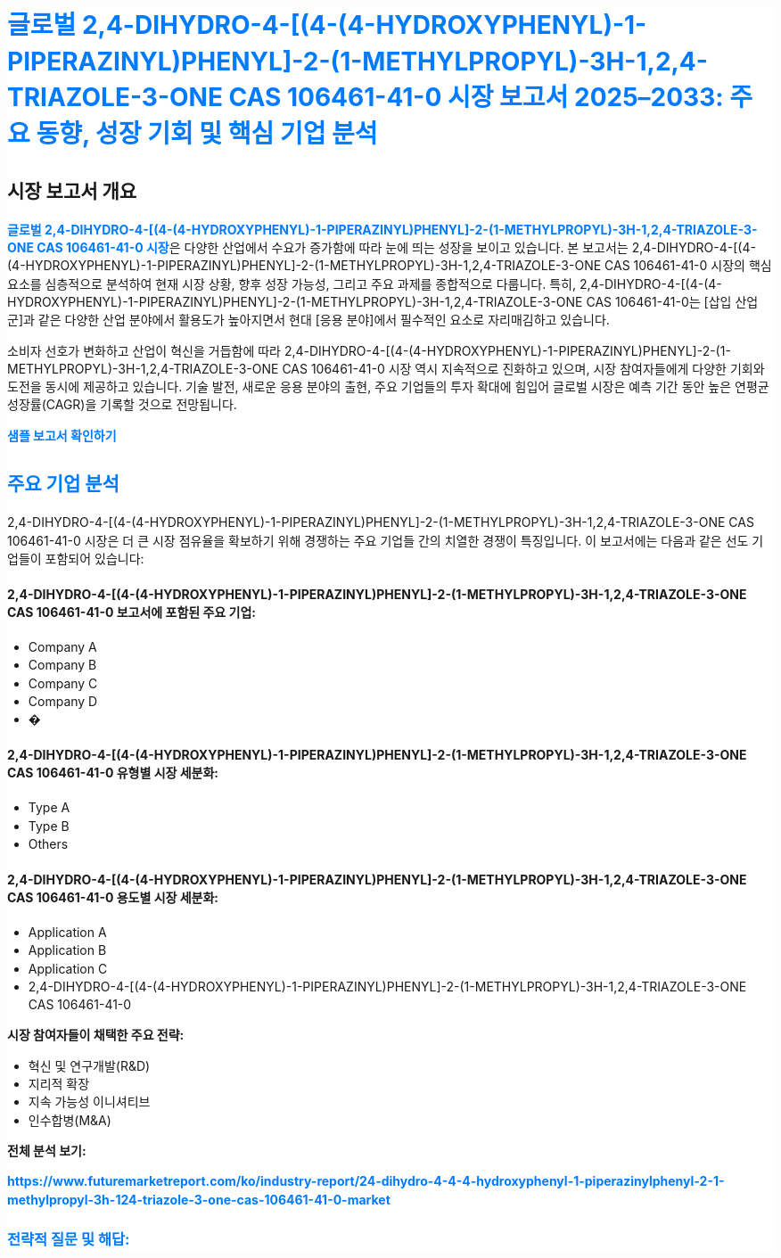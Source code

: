 <h1 style="color: #007BFF;">글로벌 2,4-DIHYDRO-4-[(4-(4-HYDROXYPHENYL)-1-PIPERAZINYL)PHENYL]-2-(1-METHYLPROPYL)-3H-1,2,4-TRIAZOLE-3-ONE CAS 106461-41-0 시장 보고서 2025–2033: 주요 동향, 성장 기회 및 핵심 기업 분석</h1>

<section id="overview">
<h2>시장 보고서 개요</h2>
<p><a href="https://www.futuremarketreport.com/ko/industry-report/24-dihydro-4-4-4-hydroxyphenyl-1-piperazinylphenyl-2-1-methylpropyl-3h-124-triazole-3-one-cas-106461-41-0-market" style="color: #007BFF; text-decoration: none;"><strong>글로벌 2,4-DIHYDRO-4-[(4-(4-HYDROXYPHENYL)-1-PIPERAZINYL)PHENYL]-2-(1-METHYLPROPYL)-3H-1,2,4-TRIAZOLE-3-ONE CAS 106461-41-0 시장</strong></a>은 다양한 산업에서 수요가 증가함에 따라 눈에 띄는 성장을 보이고 있습니다. 본 보고서는 2,4-DIHYDRO-4-[(4-(4-HYDROXYPHENYL)-1-PIPERAZINYL)PHENYL]-2-(1-METHYLPROPYL)-3H-1,2,4-TRIAZOLE-3-ONE CAS 106461-41-0 시장의 핵심 요소를 심층적으로 분석하여 현재 시장 상황, 향후 성장 가능성, 그리고 주요 과제를 종합적으로 다룹니다. 특히, 2,4-DIHYDRO-4-[(4-(4-HYDROXYPHENYL)-1-PIPERAZINYL)PHENYL]-2-(1-METHYLPROPYL)-3H-1,2,4-TRIAZOLE-3-ONE CAS 106461-41-0는 [삽입 산업군]과 같은 다양한 산업 분야에서 활용도가 높아지면서 현대 [응용 분야]에서 필수적인 요소로 자리매김하고 있습니다.</p>
<p>소비자 선호가 변화하고 산업이 혁신을 거듭함에 따라 2,4-DIHYDRO-4-[(4-(4-HYDROXYPHENYL)-1-PIPERAZINYL)PHENYL]-2-(1-METHYLPROPYL)-3H-1,2,4-TRIAZOLE-3-ONE CAS 106461-41-0 시장 역시 지속적으로 진화하고 있으며, 시장 참여자들에게 다양한 기회와 도전을 동시에 제공하고 있습니다. 기술 발전, 새로운 응용 분야의 출현, 주요 기업들의 투자 확대에 힘입어 글로벌 시장은 예측 기간 동안 높은 연평균 성장률(CAGR)을 기록할 것으로 전망됩니다.</p>
</section>

<section id="overview">
<p><a href="https://www.futuremarketreport.com/ko/request-sample/reportId=111814" style="color: #007BFF; text-decoration: none;"><strong>샘플 보고서 확인하기</strong></a></p>
</section>

<section id="key-players">
<h2 style="color: #007BFF;">주요 기업 분석</h2>
<p>2,4-DIHYDRO-4-[(4-(4-HYDROXYPHENYL)-1-PIPERAZINYL)PHENYL]-2-(1-METHYLPROPYL)-3H-1,2,4-TRIAZOLE-3-ONE CAS 106461-41-0 시장은 더 큰 시장 점유율을 확보하기 위해 경쟁하는 주요 기업들 간의 치열한 경쟁이 특징입니다. 이 보고서에는 다음과 같은 선도 기업들이 포함되어 있습니다:</p>
<h4>2,4-DIHYDRO-4-[(4-(4-HYDROXYPHENYL)-1-PIPERAZINYL)PHENYL]-2-(1-METHYLPROPYL)-3H-1,2,4-TRIAZOLE-3-ONE CAS 106461-41-0 보고서에 포함된 주요 기업:</h4>
<ul><li>Company A</li><li>Company B</li><li>Company C</li><li>Company D</li><li>�</li></ul>
<h4>2,4-DIHYDRO-4-[(4-(4-HYDROXYPHENYL)-1-PIPERAZINYL)PHENYL]-2-(1-METHYLPROPYL)-3H-1,2,4-TRIAZOLE-3-ONE CAS 106461-41-0 유형별 시장 세분화:</h4>
<ul><li>Type A</li><li>Type B</li><li>Others</li></ul>

<h4>2,4-DIHYDRO-4-[(4-(4-HYDROXYPHENYL)-1-PIPERAZINYL)PHENYL]-2-(1-METHYLPROPYL)-3H-1,2,4-TRIAZOLE-3-ONE CAS 106461-41-0 용도별 시장 세분화:</h4>
<ul><li>Application A</li><li>Application B</li><li>Application C</li><li>2,4-DIHYDRO-4-[(4-(4-HYDROXYPHENYL)-1-PIPERAZINYL)PHENYL]-2-(1-METHYLPROPYL)-3H-1,2,4-TRIAZOLE-3-ONE CAS 106461-41-0</li></ul>
<p><strong>시장 참여자들이 채택한 주요 전략:</strong></p>
<ul>
<li>혁신 및 연구개발(R&D)</li>
<li>지리적 확장</li>
<li>지속 가능성 이니셔티브</li>
<li>인수합병(M&A)</li>
</ul>
</section>

<section>
<p><strong>전체 분석 보기:</strong></p><a href="https://www.futuremarketreport.com/ko/industry-report/24-dihydro-4-4-4-hydroxyphenyl-1-piperazinylphenyl-2-1-methylpropyl-3h-124-triazole-3-one-cas-106461-41-0-market" style="color: #007BFF; text-decoration: none;"><strong>https://www.futuremarketreport.com/ko/industry-report/24-dihydro-4-4-4-hydroxyphenyl-1-piperazinylphenyl-2-1-methylpropyl-3h-124-triazole-3-one-cas-106461-41-0-market</strong></a>
<h3 style="color: #007BFF;">전략적 질문 및 해답:</h3>
</section>
